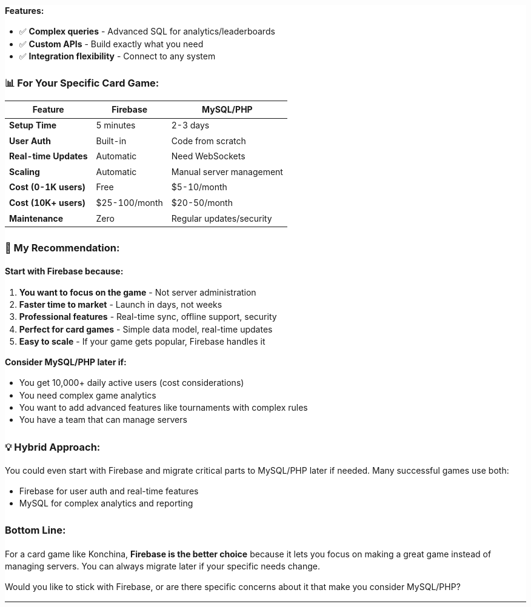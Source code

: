 **Features:**
- ✅ **Complex queries** - Advanced SQL for analytics/leaderboards
- ✅ **Custom APIs** - Build exactly what you need
- ✅ **Integration flexibility** - Connect to any system

### **📊 For Your Specific Card Game:**

| Feature | Firebase | MySQL/PHP |
|---------|----------|-----------|
| **Setup Time** | 5 minutes | 2-3 days |
| **User Auth** | Built-in | Code from scratch |
| **Real-time Updates** | Automatic | Need WebSockets |
| **Scaling** | Automatic | Manual server management |
| **Cost (0-1K users)** | Free | $5-10/month |
| **Cost (10K+ users)** | $25-100/month | $20-50/month |
| **Maintenance** | Zero | Regular updates/security |

### **🎯 My Recommendation:**

**Start with Firebase because:**

1. **You want to focus on the game** - Not server administration
2. **Faster time to market** - Launch in days, not weeks
3. **Professional features** - Real-time sync, offline support, security
4. **Perfect for card games** - Simple data model, real-time updates
5. **Easy to scale** - If your game gets popular, Firebase handles it

**Consider MySQL/PHP later if:**
- You get 10,000+ daily active users (cost considerations)
- You need complex game analytics
- You want to add advanced features like tournaments with complex rules
- You have a team that can manage servers

### **💡 Hybrid Approach:**
You could even start with Firebase and migrate critical parts to MySQL/PHP later if needed. Many successful games use both:
- Firebase for user auth and real-time features
- MySQL for complex analytics and reporting

### **Bottom Line:**
For a card game like Konchina, **Firebase is the better choice** because it lets you focus on making a great game instead of managing servers. You can always migrate later if your specific needs change.

Would you like to stick with Firebase, or are there specific concerns about it that make you consider MySQL/PHP?

---

